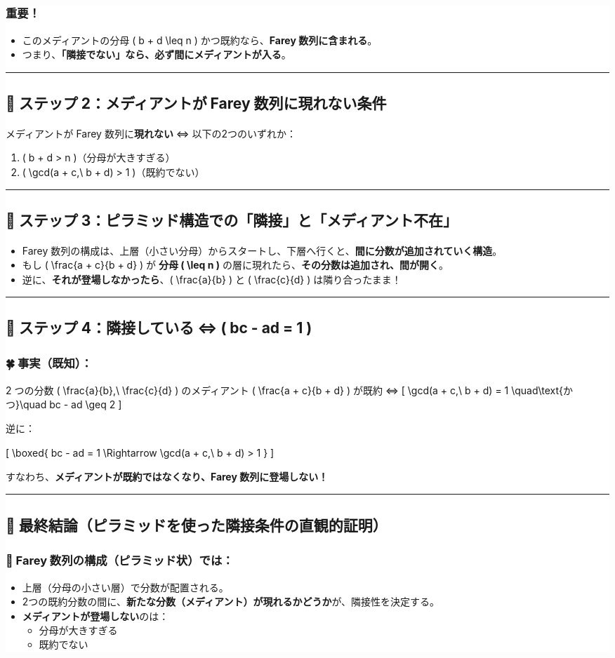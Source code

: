 ### 重要！

- このメディアントの分母 \( b + d \leq n \) かつ既約なら、**Farey 数列に含まれる**。
- つまり、**「隣接でない」なら、必ず間にメディアントが入る**。

---

## 🔶 ステップ 2：メディアントが Farey 数列に現れない条件

メディアントが Farey 数列に**現れない** ⇔ 以下の2つのいずれか：

1. \( b + d > n \)（分母が大きすぎる）  
2. \( \gcd(a + c,\ b + d) > 1 \)（既約でない）

---

## 🔶 ステップ 3：ピラミッド構造での「隣接」と「メディアント不在」

- Farey 数列の構成は、上層（小さい分母）からスタートし、下層へ行くと、**間に分数が追加されていく構造**。
- もし \( \frac{a + c}{b + d} \) が **分母 \( \leq n \)** の層に現れたら、**その分数は追加され、間が開く**。
- 逆に、**それが登場しなかったら**、\( \frac{a}{b} \) と \( \frac{c}{d} \) は隣り合ったまま！

---

## 🔶 ステップ 4：隣接している ⇔ \( bc - ad = 1 \)

### 🍀 事実（既知）：
2 つの分数 \( \frac{a}{b},\ \frac{c}{d} \) のメディアント \( \frac{a + c}{b + d} \) が既約 ⇔
\[
\gcd(a + c,\ b + d) = 1
\quad\text{かつ}\quad bc - ad \geq 2
\]

逆に：

\[
\boxed{
bc - ad = 1 \Rightarrow \gcd(a + c,\ b + d) > 1
}
\]

すなわち、**メディアントが既約ではなくなり、Farey 数列に登場しない！**

---

## 🔶 最終結論（ピラミッドを使った隣接条件の直観的証明）

### 🔺 Farey 数列の構成（ピラミッド状）では：

- 上層（分母の小さい層）で分数が配置される。
- 2つの既約分数の間に、**新たな分数（メディアント）が現れるかどうか**が、隣接性を決定する。
- **メディアントが登場しない**のは：
  - 分母が大きすぎる
  - 既約でない
